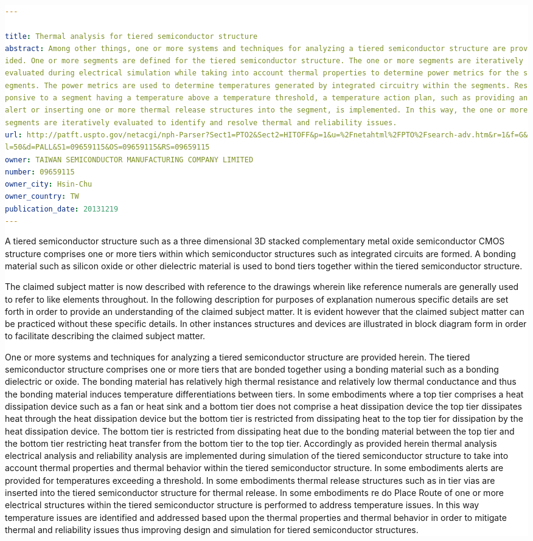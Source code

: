 ```yaml
---

title: Thermal analysis for tiered semiconductor structure
abstract: Among other things, one or more systems and techniques for analyzing a tiered semiconductor structure are provided. One or more segments are defined for the tiered semiconductor structure. The one or more segments are iteratively evaluated during electrical simulation while taking into account thermal properties to determine power metrics for the segments. The power metrics are used to determine temperatures generated by integrated circuitry within the segments. Responsive to a segment having a temperature above a temperature threshold, a temperature action plan, such as providing an alert or inserting one or more thermal release structures into the segment, is implemented. In this way, the one or more segments are iteratively evaluated to identify and resolve thermal and reliability issues.
url: http://patft.uspto.gov/netacgi/nph-Parser?Sect1=PTO2&Sect2=HITOFF&p=1&u=%2Fnetahtml%2FPTO%2Fsearch-adv.htm&r=1&f=G&l=50&d=PALL&S1=09659115&OS=09659115&RS=09659115
owner: TAIWAN SEMICONDUCTOR MANUFACTURING COMPANY LIMITED
number: 09659115
owner_city: Hsin-Chu
owner_country: TW
publication_date: 20131219
---
```

A tiered semiconductor structure such as a three dimensional 3D stacked complementary metal oxide semiconductor CMOS structure comprises one or more tiers within which semiconductor structures such as integrated circuits are formed. A bonding material such as silicon oxide or other dielectric material is used to bond tiers together within the tiered semiconductor structure.

The claimed subject matter is now described with reference to the drawings wherein like reference numerals are generally used to refer to like elements throughout. In the following description for purposes of explanation numerous specific details are set forth in order to provide an understanding of the claimed subject matter. It is evident however that the claimed subject matter can be practiced without these specific details. In other instances structures and devices are illustrated in block diagram form in order to facilitate describing the claimed subject matter.

One or more systems and techniques for analyzing a tiered semiconductor structure are provided herein. The tiered semiconductor structure comprises one or more tiers that are bonded together using a bonding material such as a bonding dielectric or oxide. The bonding material has relatively high thermal resistance and relatively low thermal conductance and thus the bonding material induces temperature differentiations between tiers. In some embodiments where a top tier comprises a heat dissipation device such as a fan or heat sink and a bottom tier does not comprise a heat dissipation device the top tier dissipates heat through the heat dissipation device but the bottom tier is restricted from dissipating heat to the top tier for dissipation by the heat dissipation device. The bottom tier is restricted from dissipating heat due to the bonding material between the top tier and the bottom tier restricting heat transfer from the bottom tier to the top tier. Accordingly as provided herein thermal analysis electrical analysis and reliability analysis are implemented during simulation of the tiered semiconductor structure to take into account thermal properties and thermal behavior within the tiered semiconductor structure. In some embodiments alerts are provided for temperatures exceeding a threshold. In some embodiments thermal release structures such as in tier vias are inserted into the tiered semiconductor structure for thermal release. In some embodiments re do Place Route of one or more electrical structures within the tiered semiconductor structure is performed to address temperature issues. In this way temperature issues are identified and addressed based upon the thermal properties and thermal behavior in order to mitigate thermal and reliability issues thus improving design and simulation for tiered semiconductor structures.
